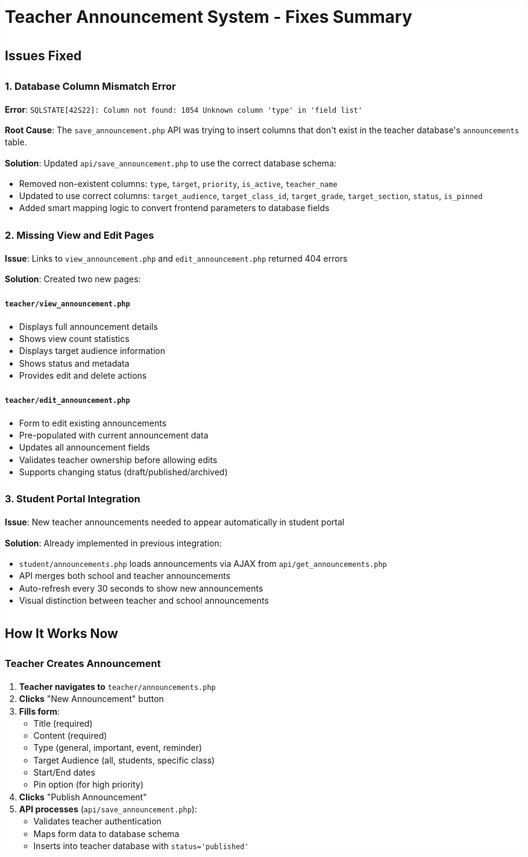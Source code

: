 # Teacher Announcement System - Fixes Summary

## Issues Fixed

### 1. Database Column Mismatch Error
**Error**: `SQLSTATE[42S22]: Column not found: 1054 Unknown column 'type' in 'field list'`

**Root Cause**: The `save_announcement.php` API was trying to insert columns that don't exist in the teacher database's `announcements` table.

**Solution**: Updated `api/save_announcement.php` to use the correct database schema:
- Removed non-existent columns: `type`, `target`, `priority`, `is_active`, `teacher_name`
- Updated to use correct columns: `target_audience`, `target_class_id`, `target_grade`, `target_section`, `status`, `is_pinned`
- Added smart mapping logic to convert frontend parameters to database fields

### 2. Missing View and Edit Pages
**Issue**: Links to `view_announcement.php` and `edit_announcement.php` returned 404 errors

**Solution**: Created two new pages:

#### `teacher/view_announcement.php`
- Displays full announcement details
- Shows view count statistics
- Displays target audience information
- Shows status and metadata
- Provides edit and delete actions

#### `teacher/edit_announcement.php`
- Form to edit existing announcements
- Pre-populated with current announcement data
- Updates all announcement fields
- Validates teacher ownership before allowing edits
- Supports changing status (draft/published/archived)

### 3. Student Portal Integration
**Issue**: New teacher announcements needed to appear automatically in student portal

**Solution**: Already implemented in previous integration:
- `student/announcements.php` loads announcements via AJAX from `api/get_announcements.php`
- API merges both school and teacher announcements
- Auto-refresh every 30 seconds to show new announcements
- Visual distinction between teacher and school announcements

## How It Works Now

### Teacher Creates Announcement

1. **Teacher navigates to** `teacher/announcements.php`
2. **Clicks** "New Announcement" button
3. **Fills form**:
   - Title (required)
   - Content (required)
   - Type (general, important, event, reminder)
   - Target Audience (all, students, specific class)
   - Start/End dates
   - Pin option (for high priority)
4. **Clicks** "Publish Announcement"
5. **API processes** (`api/save_announcement.php`):
   - Validates teacher authentication
   - Maps form data to database schema
   - Inserts into teacher database with `status='published'`